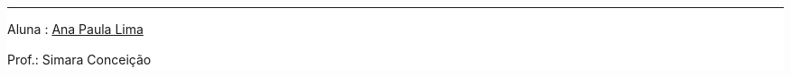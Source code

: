 
_______________________________________________________________________________

Aluna : [Ana Paula Lima](https://www.linkedin.com/in/ana-paula-lima-3269214b/#)

Prof.: Simara Conceição
